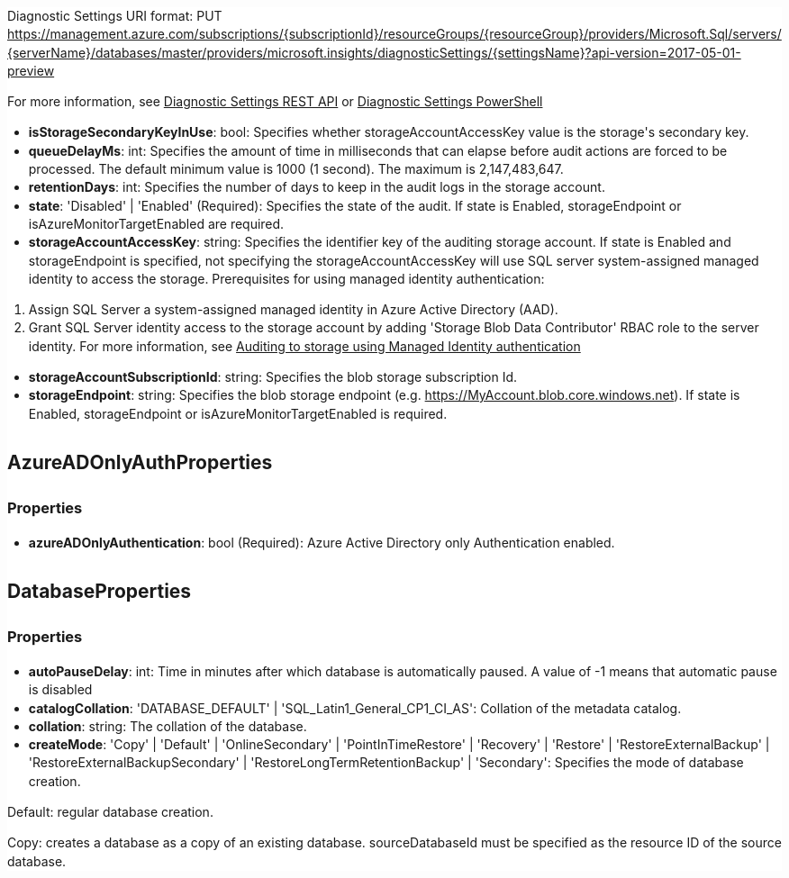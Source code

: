 Diagnostic Settings URI format:
PUT https://management.azure.com/subscriptions/{subscriptionId}/resourceGroups/{resourceGroup}/providers/Microsoft.Sql/servers/{serverName}/databases/master/providers/microsoft.insights/diagnosticSettings/{settingsName}?api-version=2017-05-01-preview

For more information, see [Diagnostic Settings REST API](https://go.microsoft.com/fwlink/?linkid=2033207)
or [Diagnostic Settings PowerShell](https://go.microsoft.com/fwlink/?linkid=2033043)
* **isStorageSecondaryKeyInUse**: bool: Specifies whether storageAccountAccessKey value is the storage's secondary key.
* **queueDelayMs**: int: Specifies the amount of time in milliseconds that can elapse before audit actions are forced to be processed.
The default minimum value is 1000 (1 second). The maximum is 2,147,483,647.
* **retentionDays**: int: Specifies the number of days to keep in the audit logs in the storage account.
* **state**: 'Disabled' | 'Enabled' (Required): Specifies the state of the audit. If state is Enabled, storageEndpoint or isAzureMonitorTargetEnabled are required.
* **storageAccountAccessKey**: string: Specifies the identifier key of the auditing storage account. 
If state is Enabled and storageEndpoint is specified, not specifying the storageAccountAccessKey will use SQL server system-assigned managed identity to access the storage.
Prerequisites for using managed identity authentication:
1. Assign SQL Server a system-assigned managed identity in Azure Active Directory (AAD).
2. Grant SQL Server identity access to the storage account by adding 'Storage Blob Data Contributor' RBAC role to the server identity.
For more information, see [Auditing to storage using Managed Identity authentication](https://go.microsoft.com/fwlink/?linkid=2114355)
* **storageAccountSubscriptionId**: string: Specifies the blob storage subscription Id.
* **storageEndpoint**: string: Specifies the blob storage endpoint (e.g. https://MyAccount.blob.core.windows.net). If state is Enabled, storageEndpoint or isAzureMonitorTargetEnabled is required.

## AzureADOnlyAuthProperties
### Properties
* **azureADOnlyAuthentication**: bool (Required): Azure Active Directory only Authentication enabled.

## DatabaseProperties
### Properties
* **autoPauseDelay**: int: Time in minutes after which database is automatically paused. A value of -1 means that automatic pause is disabled
* **catalogCollation**: 'DATABASE_DEFAULT' | 'SQL_Latin1_General_CP1_CI_AS': Collation of the metadata catalog.
* **collation**: string: The collation of the database.
* **createMode**: 'Copy' | 'Default' | 'OnlineSecondary' | 'PointInTimeRestore' | 'Recovery' | 'Restore' | 'RestoreExternalBackup' | 'RestoreExternalBackupSecondary' | 'RestoreLongTermRetentionBackup' | 'Secondary': Specifies the mode of database creation.

Default: regular database creation.

Copy: creates a database as a copy of an existing database. sourceDatabaseId must be specified as the resource ID of the source database.

